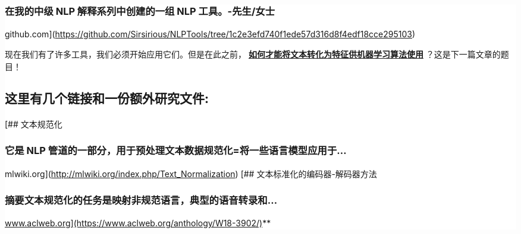 ### 在我的中级 NLP 解释系列中创建的一组 NLP 工具。-先生/女士

github.com](https://github.com/Sirsirious/NLPTools/tree/1c2e3efd740f1ede57d316d8f4edf18cce295103) 

现在我们有了许多工具，我们必须开始应用它们。但是在此之前， [**如何才能将文本转化为特征供机器学习算法使用**](https://tfduque.medium.com/how-to-turn-text-into-features-478b57632e99) ？这是下一篇文章的题目！

## 这里有几个链接和一份额外研究文件:

 [## 文本规范化

### 它是 NLP 管道的一部分，用于预处理文本数据规范化=将一些语言模型应用于…

mlwiki.org](http://mlwiki.org/index.php/Text_Normalization) [](https://www.aclweb.org/anthology/W18-3902/) [## 文本标准化的编码器-解码器方法

### 摘要文本规范化的任务是映射非规范语言，典型的语音转录和…

www.aclweb.org](https://www.aclweb.org/anthology/W18-3902/)**